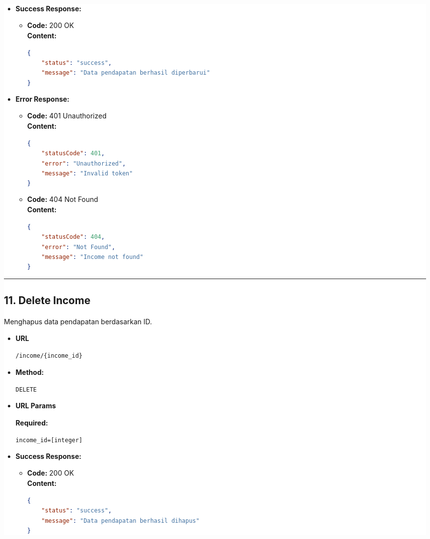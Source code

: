 - **Success Response:**

  - **Code:** 200 OK <br />
    **Content:**
    ```json
    {
        "status": "success",
        "message": "Data pendapatan berhasil diperbarui"
    }
    ```

- **Error Response:**

  - **Code:** 401 Unauthorized <br />
    **Content:**
    ```json
    {
        "statusCode": 401,
        "error": "Unauthorized",
        "message": "Invalid token"
    }
    ```

  - **Code:** 404 Not Found <br />
    **Content:**
    ```json
    {
        "statusCode": 404,
        "error": "Not Found",
        "message": "Income not found"
    }
    ```

---
## 11. Delete Income

Menghapus data pendapatan berdasarkan ID.

- **URL**

  `/income/{income_id}`

- **Method:**

  `DELETE`

- **URL Params**

  **Required:**

  `income_id=[integer]`

- **Success Response:**

  - **Code:** 200 OK <br />
    **Content:**
    ```json
    {
        "status": "success",
        "message": "Data pendapatan berhasil dihapus"
    }
    ```
